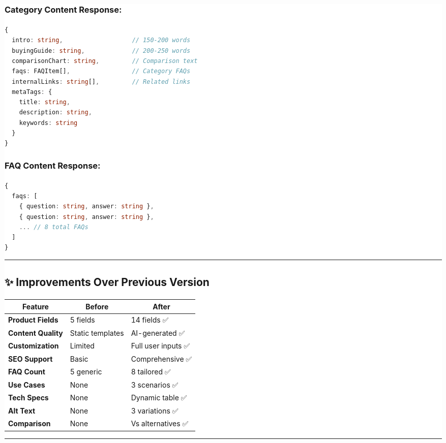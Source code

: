 ### **Category Content Response:**
```typescript
{
  intro: string,                   // 150-200 words
  buyingGuide: string,             // 200-250 words
  comparisonChart: string,         // Comparison text
  faqs: FAQItem[],                 // Category FAQs
  internalLinks: string[],         // Related links
  metaTags: {
    title: string,
    description: string,
    keywords: string
  }
}
```

### **FAQ Content Response:**
```typescript
{
  faqs: [
    { question: string, answer: string },
    { question: string, answer: string },
    ... // 8 total FAQs
  ]
}
```

---

## ✨ **Improvements Over Previous Version**

| Feature | Before | After |
|---------|--------|-------|
| **Product Fields** | 5 fields | 14 fields ✅ |
| **Content Quality** | Static templates | AI-generated ✅ |
| **Customization** | Limited | Full user inputs ✅ |
| **SEO Support** | Basic | Comprehensive ✅ |
| **FAQ Count** | 5 generic | 8 tailored ✅ |
| **Use Cases** | None | 3 scenarios ✅ |
| **Tech Specs** | None | Dynamic table ✅ |
| **Alt Text** | None | 3 variations ✅ |
| **Comparison** | None | Vs alternatives ✅ |

---
